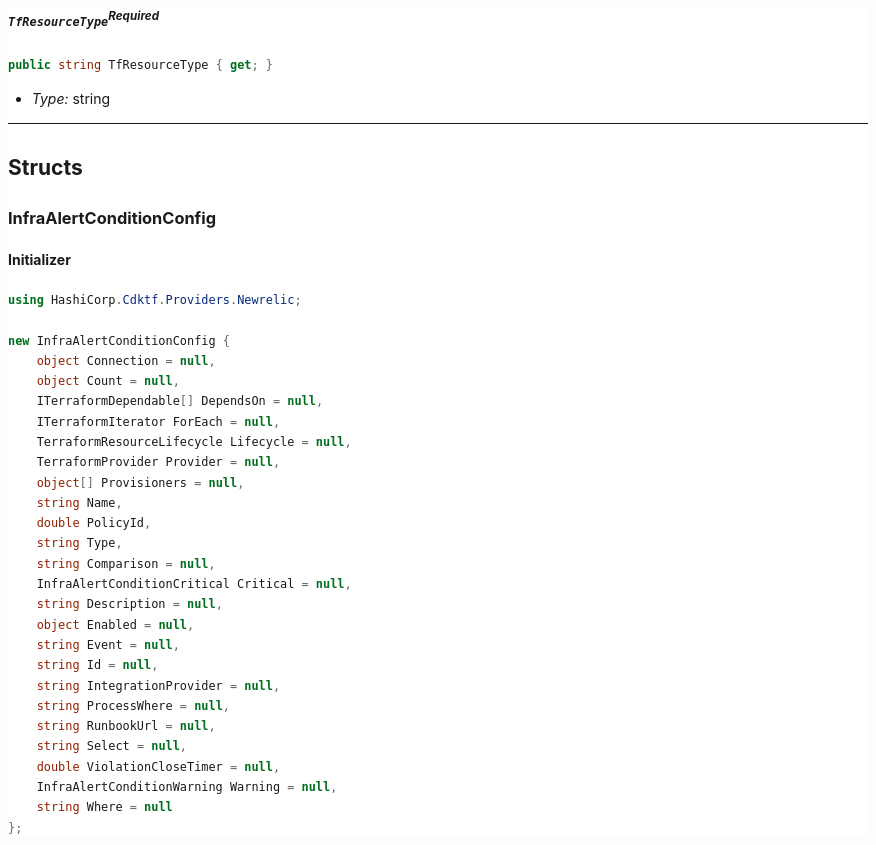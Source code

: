 
##### `TfResourceType`<sup>Required</sup> <a name="TfResourceType" id="@cdktf/provider-newrelic.infraAlertCondition.InfraAlertCondition.property.tfResourceType"></a>

```csharp
public string TfResourceType { get; }
```

- *Type:* string

---

## Structs <a name="Structs" id="Structs"></a>

### InfraAlertConditionConfig <a name="InfraAlertConditionConfig" id="@cdktf/provider-newrelic.infraAlertCondition.InfraAlertConditionConfig"></a>

#### Initializer <a name="Initializer" id="@cdktf/provider-newrelic.infraAlertCondition.InfraAlertConditionConfig.Initializer"></a>

```csharp
using HashiCorp.Cdktf.Providers.Newrelic;

new InfraAlertConditionConfig {
    object Connection = null,
    object Count = null,
    ITerraformDependable[] DependsOn = null,
    ITerraformIterator ForEach = null,
    TerraformResourceLifecycle Lifecycle = null,
    TerraformProvider Provider = null,
    object[] Provisioners = null,
    string Name,
    double PolicyId,
    string Type,
    string Comparison = null,
    InfraAlertConditionCritical Critical = null,
    string Description = null,
    object Enabled = null,
    string Event = null,
    string Id = null,
    string IntegrationProvider = null,
    string ProcessWhere = null,
    string RunbookUrl = null,
    string Select = null,
    double ViolationCloseTimer = null,
    InfraAlertConditionWarning Warning = null,
    string Where = null
};
```
